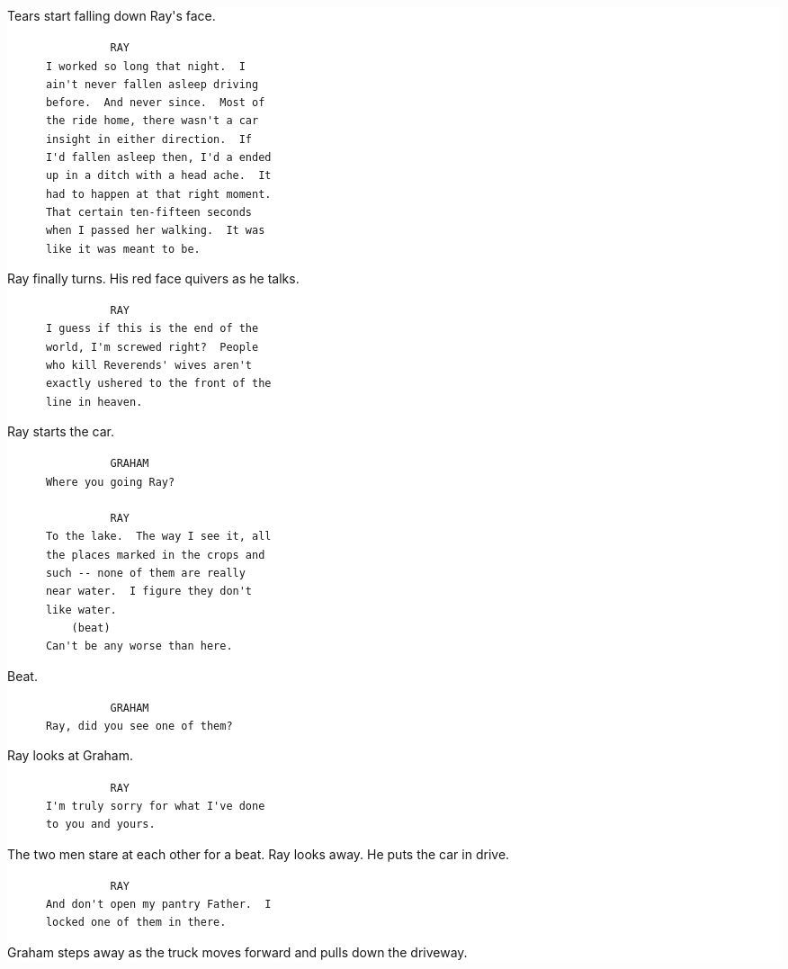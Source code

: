 Tears start falling down Ray's face.

                    RAY
          I worked so long that night.  I
          ain't never fallen asleep driving
          before.  And never since.  Most of
          the ride home, there wasn't a car
          insight in either direction.  If
          I'd fallen asleep then, I'd a ended
          up in a ditch with a head ache.  It
          had to happen at that right moment. 
          That certain ten-fifteen seconds
          when I passed her walking.  It was
          like it was meant to be.

Ray finally turns.  His red face quivers as he talks.

                    RAY
          I guess if this is the end of the
          world, I'm screwed right?  People
          who kill Reverends' wives aren't
          exactly ushered to the front of the
          line in heaven.

Ray starts the car.

                    GRAHAM
          Where you going Ray?

                    RAY
          To the lake.  The way I see it, all
          the places marked in the crops and
          such -- none of them are really
          near water.  I figure they don't
          like water.
              (beat)
          Can't be any worse than here.

Beat.

                    GRAHAM
          Ray, did you see one of them?

Ray looks at Graham.

                    RAY
          I'm truly sorry for what I've done
          to you and yours.

The two men stare at each other for a beat.  Ray looks away. 
He puts the car in drive.

                    RAY
          And don't open my pantry Father.  I
          locked one of them in there.

Graham steps away as the truck moves forward and pulls down
the driveway.
